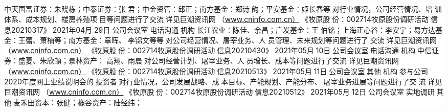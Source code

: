 中天国富证券：朱晓栋；中泰证券：张
君；中金资管：邱正；南方基金：郑诗
韵；平安基金：姬长春等
对行业情况，公司经营情况、培
训体系、成本规划、楼房养殖项
目等问题进行了交流
详见巨潮资讯网
（www.cninfo.com.cn）
《牧原股
份：002714牧原股份调研活动
信息20210317》
2021年04月
29日
公司会议室
电话沟通
机构
长江农业：陈佳、余昌；广发基金：王
伯铭；上海正心谷：李安宁；易方达基
金：王蕾、萧楠等；南方基金：章晖、
李锦文等等
对公司经营情况、屠宰业务、人
员管理、未来规划等问题进行了
交流
详见巨潮资讯网
（www.cninfo.com.cn）
《牧原股
份：002714牧原股份调研活动
信息20210430》
2021年05月
10日
公司会议室
电话沟通
机构
中信证券：盛夏、朱欣頔；景林资产：
高翔、雨晨
对公司经营计划、屠宰业务、人
员增长、成本等问题进行了交流
详见巨潮资讯网
（www.cninfo.com.cn）
《牧原股
份：002714牧原股份调研活动
信息20210513》
2021年05月
11日
公司会议室
其他
机构
参与公司2020年度网上业绩说明会的
投资者
对行业情况，公司发展战略、成
本目标、产能规划、产能分布、
屠宰业务进展等问题进行了交
流
详见巨潮资讯网
（www.cninfo.com.cn）
《牧原股
份：002714牧原股份调研活动
信息20210512》
2021年05月
12日
公司会议室
实地调研
其他
麦禾田资本：张健；橡谷资产：陆经纬；